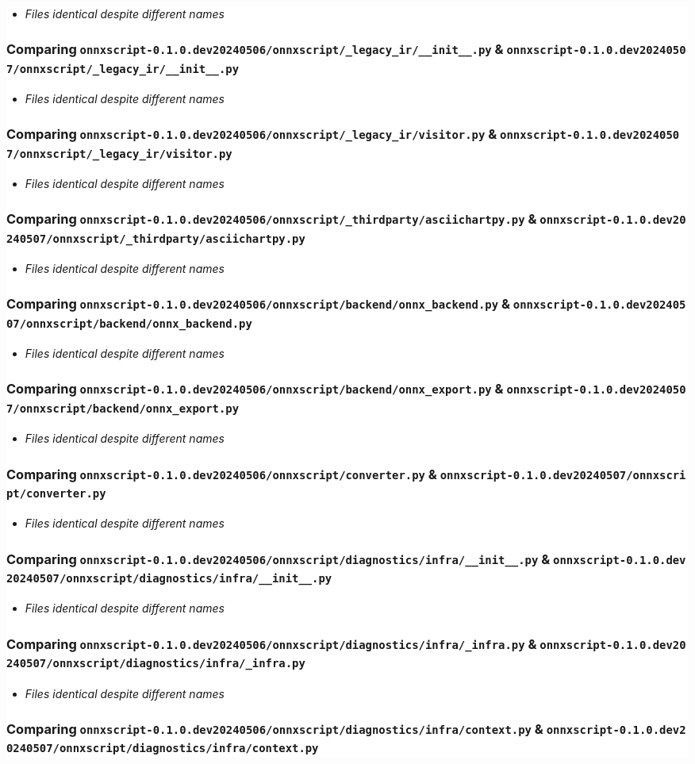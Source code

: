  * *Files identical despite different names*

### Comparing `onnxscript-0.1.0.dev20240506/onnxscript/_legacy_ir/__init__.py` & `onnxscript-0.1.0.dev20240507/onnxscript/_legacy_ir/__init__.py`

 * *Files identical despite different names*

### Comparing `onnxscript-0.1.0.dev20240506/onnxscript/_legacy_ir/visitor.py` & `onnxscript-0.1.0.dev20240507/onnxscript/_legacy_ir/visitor.py`

 * *Files identical despite different names*

### Comparing `onnxscript-0.1.0.dev20240506/onnxscript/_thirdparty/asciichartpy.py` & `onnxscript-0.1.0.dev20240507/onnxscript/_thirdparty/asciichartpy.py`

 * *Files identical despite different names*

### Comparing `onnxscript-0.1.0.dev20240506/onnxscript/backend/onnx_backend.py` & `onnxscript-0.1.0.dev20240507/onnxscript/backend/onnx_backend.py`

 * *Files identical despite different names*

### Comparing `onnxscript-0.1.0.dev20240506/onnxscript/backend/onnx_export.py` & `onnxscript-0.1.0.dev20240507/onnxscript/backend/onnx_export.py`

 * *Files identical despite different names*

### Comparing `onnxscript-0.1.0.dev20240506/onnxscript/converter.py` & `onnxscript-0.1.0.dev20240507/onnxscript/converter.py`

 * *Files identical despite different names*

### Comparing `onnxscript-0.1.0.dev20240506/onnxscript/diagnostics/infra/__init__.py` & `onnxscript-0.1.0.dev20240507/onnxscript/diagnostics/infra/__init__.py`

 * *Files identical despite different names*

### Comparing `onnxscript-0.1.0.dev20240506/onnxscript/diagnostics/infra/_infra.py` & `onnxscript-0.1.0.dev20240507/onnxscript/diagnostics/infra/_infra.py`

 * *Files identical despite different names*

### Comparing `onnxscript-0.1.0.dev20240506/onnxscript/diagnostics/infra/context.py` & `onnxscript-0.1.0.dev20240507/onnxscript/diagnostics/infra/context.py`
